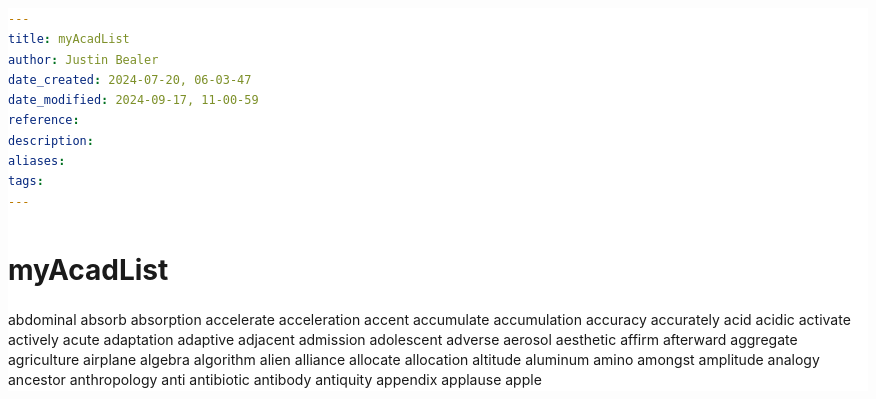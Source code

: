 ```yaml
---
title: myAcadList
author: Justin Bealer
date_created: 2024-07-20, 06-03-47
date_modified: 2024-09-17, 11-00-59
reference: 
description: 
aliases: 
tags: 
---
```

# myAcadList
abdominal
absorb
absorption
accelerate
acceleration
accent
accumulate
accumulation
accuracy
accurately
acid
acidic
activate
actively
acute
adaptation
adaptive
adjacent
admission
adolescent
adverse
aerosol
aesthetic
affirm
afterward
aggregate
agriculture
airplane
algebra
algorithm
alien
alliance
allocate
allocation
altitude
aluminum
amino
amongst
amplitude
analogy
ancestor
anthropology
anti
antibiotic
antibody
antiquity
appendix
applause
apple